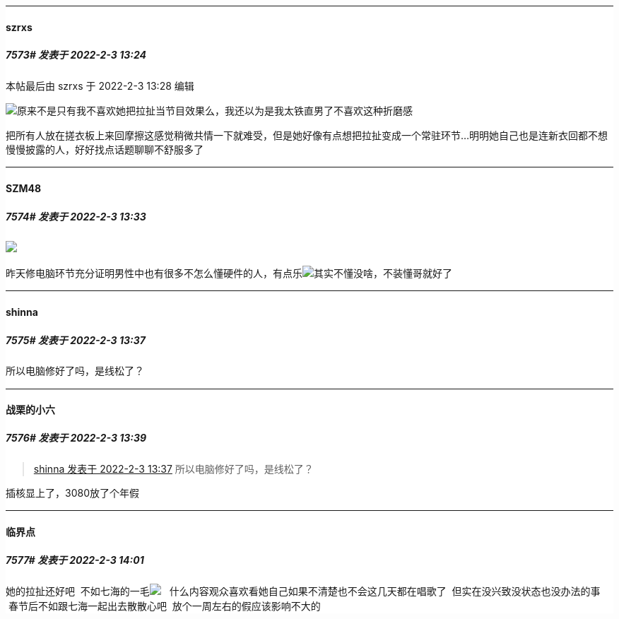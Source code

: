 *****

####  szrxs  
##### 7573#       发表于 2022-2-3 13:24

 本帖最后由 szrxs 于 2022-2-3 13:28 编辑 

<img src="https://static.saraba1st.com/image/smiley/face2017/227.gif" referrerpolicy="no-referrer">原来不是只有我不喜欢她把拉扯当节目效果么，我还以为是我太铁直男了不喜欢这种折磨感

把所有人放在搓衣板上来回摩擦这感觉稍微共情一下就难受，但是她好像有点想把拉扯变成一个常驻环节…明明她自己也是连新衣回都不想慢慢披露的人，好好找点话题聊聊不舒服多了

*****

####  SZM48  
##### 7574#       发表于 2022-2-3 13:33

<img src="https://static.saraba1st.com/image/smiley/face2017/067.png" referrerpolicy="no-referrer">

昨天修电脑环节充分证明男性中也有很多不怎么懂硬件的人，有点乐<img src="https://static.saraba1st.com/image/smiley/face2017/066.png" referrerpolicy="no-referrer">其实不懂没啥，不装懂哥就好了

*****

####  shinna  
##### 7575#       发表于 2022-2-3 13:37

所以电脑修好了吗，是线松了？

*****

####  战栗的小六  
##### 7576#       发表于 2022-2-3 13:39

<blockquote><a href="httphttps://bbs.saraba1st.com/2b/forum.php?mod=redirect&amp;goto=findpost&amp;pid=54530817&amp;ptid=2040827" target="_blank">shinna 发表于 2022-2-3 13:37</a>
 所以电脑修好了吗，是线松了？</blockquote>
插核显上了，3080放了个年假



*****

####  临界点  
##### 7577#       发表于 2022-2-3 14:01

她的拉扯还好吧  不如七海的一毛<img src="https://static.saraba1st.com/image/smiley/face2017/066.png" referrerpolicy="no-referrer">   什么内容观众喜欢看她自己如果不清楚也不会这几天都在唱歌了  但实在没兴致没状态也没办法的事   春节后不如跟七海一起出去散散心吧  放个一周左右的假应该影响不大的  

